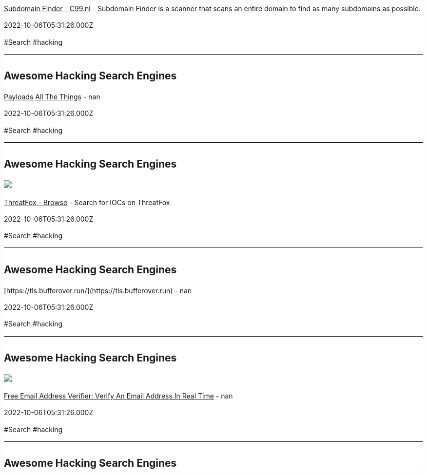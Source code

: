 [Subdomain Finder - C99.nl](https://subdomainfinder.c99.nl) - Subdomain Finder is a scanner that scans an entire domain to find as many subdomains as possible.

2022-10-06T05:31:26.000Z

#Search #hacking

---

## Awesome Hacking Search Engines

[Payloads All The Things](https://swisskyrepo.github.io/PayloadsAllTheThingsWeb) - nan

2022-10-06T05:31:26.000Z

#Search #hacking

---

## Awesome Hacking Search Engines

![](https://threatfox.abuse.ch/images/abusech_twitter.png)

[ThreatFox - Browse](https://threatfox.abuse.ch/browse) - Search for IOCs on ThreatFox

2022-10-06T05:31:26.000Z

#Search #hacking

---

## Awesome Hacking Search Engines

[https://tls.bufferover.run/](https://tls.bufferover.run) - nan

2022-10-06T05:31:26.000Z

#Search #hacking

---

## Awesome Hacking Search Engines

![](https://tools.emailhippo.com/img/apps/verified-1-250x250.jpg)

[Free Email Address Verifier: Verify An Email Address In Real Time](https://tools.emailhippo.com) - nan

2022-10-06T05:31:26.000Z

#Search #hacking

---

## Awesome Hacking Search Engines
